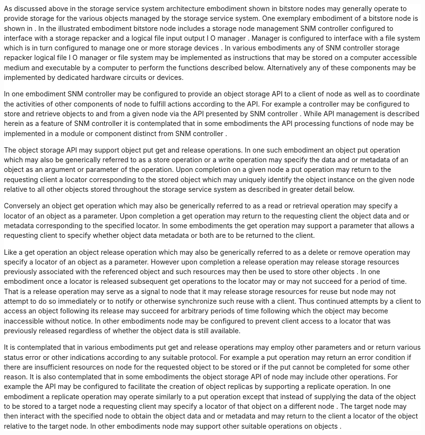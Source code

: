 As discussed above in the storage service system architecture embodiment shown in bitstore nodes may generally operate to provide storage for the various objects managed by the storage service system. One exemplary embodiment of a bitstore node is shown in . In the illustrated embodiment bitstore node includes a storage node management SNM controller configured to interface with a storage repacker and a logical file input output I O manager . Manager is configured to interface with a file system which is in turn configured to manage one or more storage devices . In various embodiments any of SNM controller storage repacker logical file I O manager or file system may be implemented as instructions that may be stored on a computer accessible medium and executable by a computer to perform the functions described below. Alternatively any of these components may be implemented by dedicated hardware circuits or devices.

In one embodiment SNM controller may be configured to provide an object storage API to a client of node as well as to coordinate the activities of other components of node to fulfill actions according to the API. For example a controller may be configured to store and retrieve objects to and from a given node via the API presented by SNM controller . While API management is described herein as a feature of SNM controller it is contemplated that in some embodiments the API processing functions of node may be implemented in a module or component distinct from SNM controller .

The object storage API may support object put get and release operations. In one such embodiment an object put operation which may also be generically referred to as a store operation or a write operation may specify the data and or metadata of an object as an argument or parameter of the operation. Upon completion on a given node a put operation may return to the requesting client a locator corresponding to the stored object which may uniquely identify the object instance on the given node relative to all other objects stored throughout the storage service system as described in greater detail below.

Conversely an object get operation which may also be generically referred to as a read or retrieval operation may specify a locator of an object as a parameter. Upon completion a get operation may return to the requesting client the object data and or metadata corresponding to the specified locator. In some embodiments the get operation may support a parameter that allows a requesting client to specify whether object data metadata or both are to be returned to the client.

Like a get operation an object release operation which may also be generically referred to as a delete or remove operation may specify a locator of an object as a parameter. However upon completion a release operation may release storage resources previously associated with the referenced object and such resources may then be used to store other objects . In one embodiment once a locator is released subsequent get operations to the locator may or may not succeed for a period of time. That is a release operation may serve as a signal to node that it may release storage resources for reuse but node may not attempt to do so immediately or to notify or otherwise synchronize such reuse with a client. Thus continued attempts by a client to access an object following its release may succeed for arbitrary periods of time following which the object may become inaccessible without notice. In other embodiments node may be configured to prevent client access to a locator that was previously released regardless of whether the object data is still available.

It is contemplated that in various embodiments put get and release operations may employ other parameters and or return various status error or other indications according to any suitable protocol. For example a put operation may return an error condition if there are insufficient resources on node for the requested object to be stored or if the put cannot be completed for some other reason. It is also contemplated that in some embodiments the object storage API of node may include other operations. For example the API may be configured to facilitate the creation of object replicas by supporting a replicate operation. In one embodiment a replicate operation may operate similarly to a put operation except that instead of supplying the data of the object to be stored to a target node a requesting client may specify a locator of that object on a different node . The target node may then interact with the specified node to obtain the object data and or metadata and may return to the client a locator of the object relative to the target node. In other embodiments node may support other suitable operations on objects .
